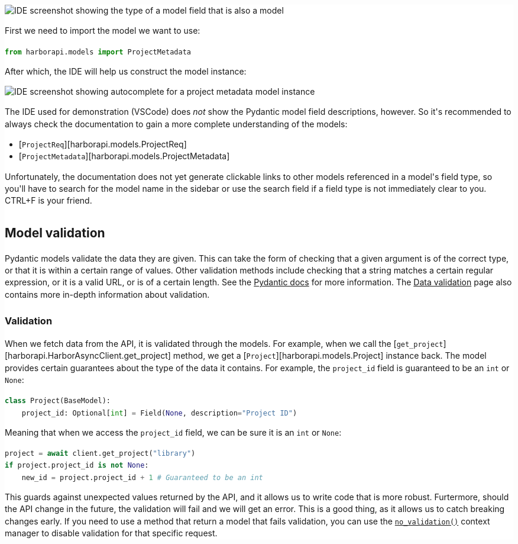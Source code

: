 ![IDE screenshot showing the type of a model field that is also a model](../img/usage/models/autocomplete5.png)


First we need to import the model we want to use:

```py
from harborapi.models import ProjectMetadata
```

After which, the IDE will help us construct the model instance:

![IDE screenshot showing autocomplete for a project metadata model instance](../img/usage/models/autocomplete6.png)


The IDE used for demonstration (VSCode) does _not_ show the Pydantic model field descriptions, however. So it's recommended to always check the documentation to gain a more complete understanding of the models:

* [`ProjectReq`][harborapi.models.ProjectReq]
* [`ProjectMetadata`][harborapi.models.ProjectMetadata]

Unfortunately, the documentation does not yet generate clickable links to other models referenced in a model's field type, so you'll have to search for the model name in the sidebar or use the search field if a field type is not immediately clear to you. CTRL+F is your friend.


## Model validation

Pydantic models validate the data they are given. This can take the form of checking that a given argument is of the correct type, or that it is within a certain range of values. Other validation methods include checking that a string matches a certain regular expression, or it is a valid URL, or is of a certain length. See the [Pydantic docs](https://docs.pydantic.dev/latest/usage/types/) for more information. The [Data validation](validation.md) page also contains more in-depth information about validation.

### Validation

When we fetch data from the API, it is validated through the models. For example, when we call the [`get_project`][harborapi.HarborAsyncClient.get_project] method, we get a [`Project`][harborapi.models.Project] instance back. The model provides certain guarantees about the type of the data it contains. For example, the `project_id` field is guaranteed to be an `int` or `None`:

```py title="models.py (excerpt)"
class Project(BaseModel):
    project_id: Optional[int] = Field(None, description="Project ID")
```

Meaning that when we access the `project_id` field, we can be sure it is an `int` or `None`:

```py
project = await client.get_project("library")
if project.project_id is not None:
    new_id = project.project_id + 1 # Guaranteed to be an int
```

This guards against unexpected values returned by the API, and it allows us to write code that is more robust. Furtermore, should the API change in the future, the validation will fail and we will get an error. This is a good thing, as it allows us to catch breaking changes early. If you need to use a method that return a model that fails validation, you can use the [`no_validation()`](validation.md#no_validation-context-manager) context manager to disable validation for that specific request.
